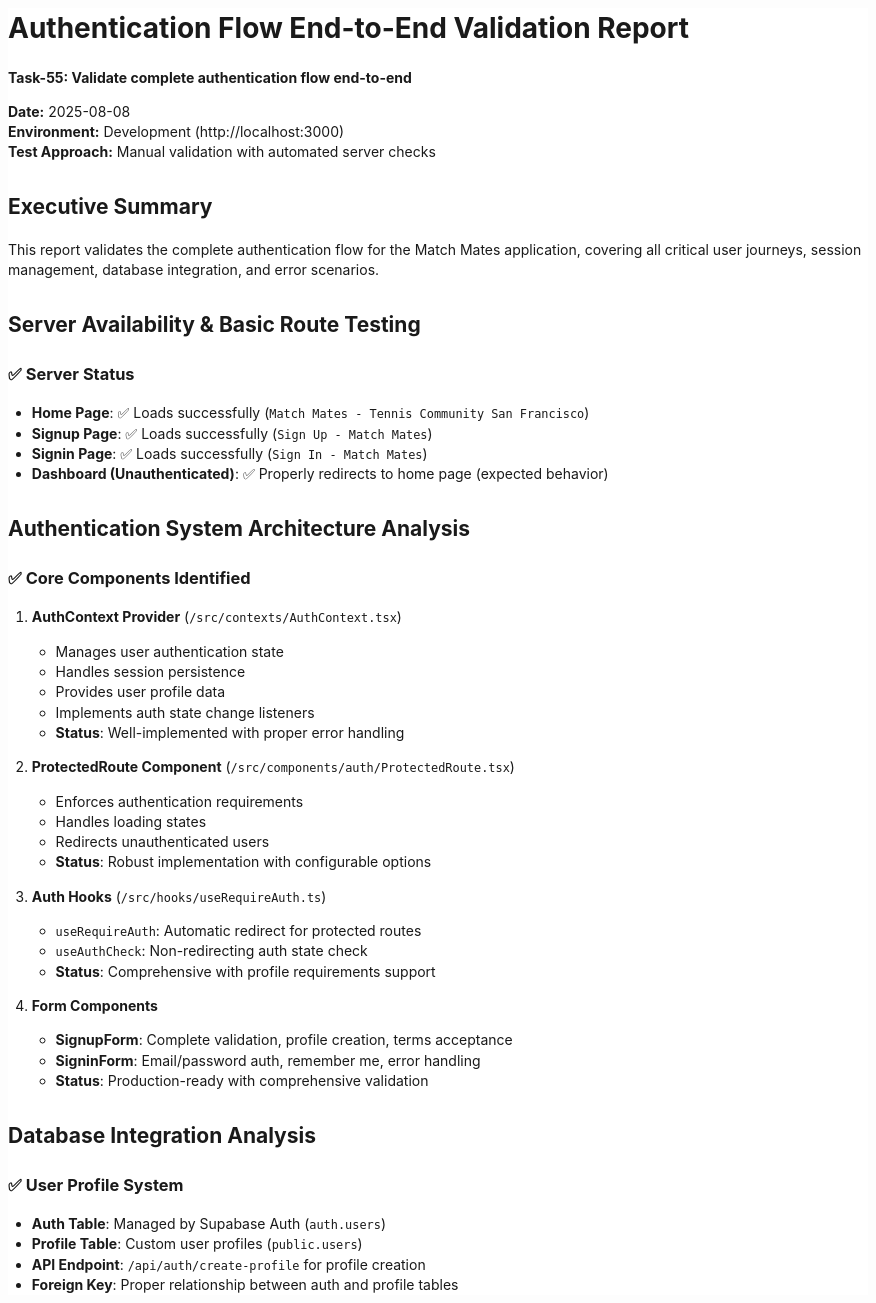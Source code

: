 # Authentication Flow End-to-End Validation Report
**Task-55: Validate complete authentication flow end-to-end**

**Date:** 2025-08-08  
**Environment:** Development (http://localhost:3000)  
**Test Approach:** Manual validation with automated server checks

## Executive Summary

This report validates the complete authentication flow for the Match Mates application, covering all critical user journeys, session management, database integration, and error scenarios.

## Server Availability & Basic Route Testing

### ✅ Server Status
- **Home Page**: ✅ Loads successfully (`Match Mates - Tennis Community San Francisco`)
- **Signup Page**: ✅ Loads successfully (`Sign Up - Match Mates`)  
- **Signin Page**: ✅ Loads successfully (`Sign In - Match Mates`)
- **Dashboard (Unauthenticated)**: ✅ Properly redirects to home page (expected behavior)

## Authentication System Architecture Analysis

### ✅ Core Components Identified

1. **AuthContext Provider** (`/src/contexts/AuthContext.tsx`)
   - Manages user authentication state
   - Handles session persistence
   - Provides user profile data
   - Implements auth state change listeners
   - **Status**: Well-implemented with proper error handling

2. **ProtectedRoute Component** (`/src/components/auth/ProtectedRoute.tsx`)
   - Enforces authentication requirements
   - Handles loading states
   - Redirects unauthenticated users
   - **Status**: Robust implementation with configurable options

3. **Auth Hooks** (`/src/hooks/useRequireAuth.ts`)
   - `useRequireAuth`: Automatic redirect for protected routes
   - `useAuthCheck`: Non-redirecting auth state check
   - **Status**: Comprehensive with profile requirements support

4. **Form Components**
   - **SignupForm**: Complete validation, profile creation, terms acceptance
   - **SigninForm**: Email/password auth, remember me, error handling
   - **Status**: Production-ready with comprehensive validation

## Database Integration Analysis

### ✅ User Profile System
- **Auth Table**: Managed by Supabase Auth (`auth.users`)
- **Profile Table**: Custom user profiles (`public.users`)
- **API Endpoint**: `/api/auth/create-profile` for profile creation
- **Foreign Key**: Proper relationship between auth and profile tables
